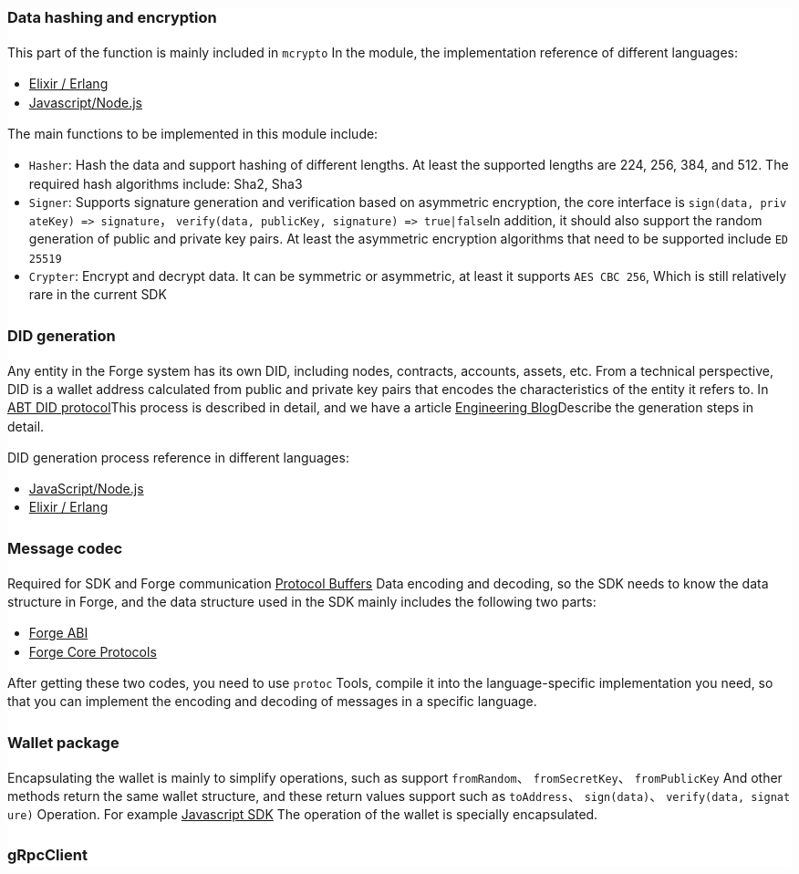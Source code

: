 ### Data hashing and encryption

This part of the function is mainly included in `mcrypto` In the module, the implementation reference of different languages:

- [Elixir / Erlang](https://github.com/ArcBlock/mcrypto)
- [Javascript/Node.js](https://github.com/ArcBlock/forge-js/tree/master/forge/mcrypto)

The main functions to be implemented in this module include:

- `Hasher`: Hash the data and support hashing of different lengths. At least the supported lengths are 224, 256, 384, and 512. The required hash algorithms include: Sha2, Sha3
- `Signer`: Supports signature generation and verification based on asymmetric encryption, the core interface is `sign(data, privateKey) => signature`， `verify(data, publicKey, signature) => true|false`In addition, it should also support the random generation of public and private key pairs. At least the asymmetric encryption algorithms that need to be supported include `ED25519`
- `Crypter`: Encrypt and decrypt data. It can be symmetric or asymmetric, at least it supports `AES CBC 256`, Which is still relatively rare in the current SDK

### DID generation

Any entity in the Forge system has its own DID, including nodes, contracts, accounts, assets, etc. From a technical perspective, DID is a wallet address calculated from public and private key pairs that encodes the characteristics of the entity it refers to. In [ABT DID protocol](https://github.com/ArcBlock/ABT-DID-spec#create-did)This process is described in detail, and we have a article [Engineering Blog](https://www.arcblock.io/zh/post/2019/05/28/did-101)Describe the generation steps in detail.

DID generation process reference in different languages:

- [JavaScript/Node.js](https://github.com/ArcBlock/forge-js/tree/master/did/did)
- [Elixir / Erlang](https://github.com/ArcBlock/abt-did-elixir/blob/master/lib/abt_did.ex)

### Message codec

Required for SDK and Forge communication [Protocol Buffers](https://developers.google.com/protocol-buffers) Data encoding and decoding, so the SDK needs to know the data structure in Forge, and the data structure used in the SDK mainly includes the following two parts:

- [Forge ABI](https://github.com/ArcBlock/forge-abi/tree/master/lib/protobuf)
- [Forge Core Protocols](https://github.com/ArcBlock/forge-core-protocols)

After getting these two codes, you need to use `protoc` Tools, compile it into the language-specific implementation you need, so that you can implement the encoding and decoding of messages in a specific language.

### Wallet package

Encapsulating the wallet is mainly to simplify operations, such as support `fromRandom`、 `fromSecretKey`、 `fromPublicKey` And other methods return the same wallet structure, and these return values support such as `toAddress`、 `sign(data)`、 `verify(data, signature)` Operation. For example [Javascript SDK](https://github.com/ArcBlock/forge-js/tree/master/forge/forge-wallet) The operation of the wallet is specially encapsulated.

### gRpcClient
